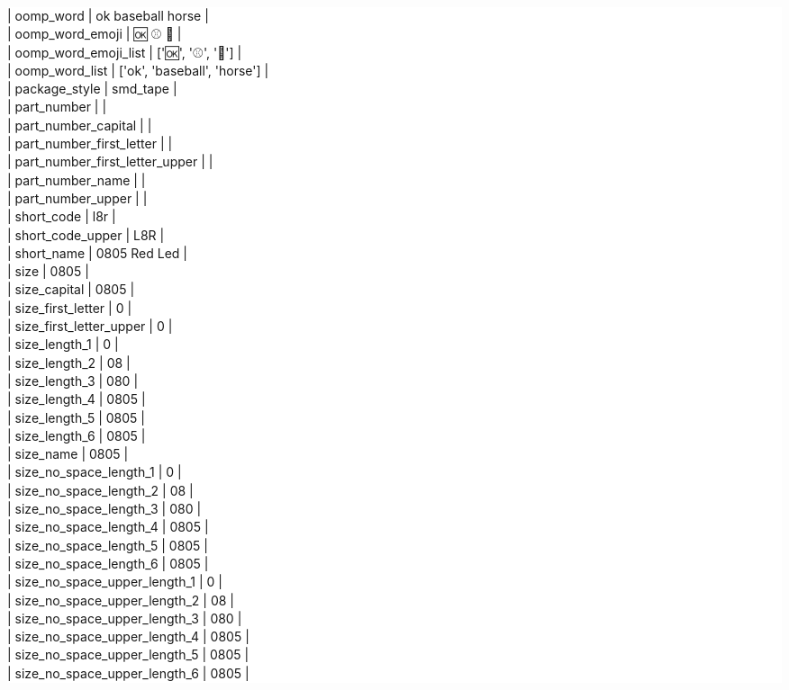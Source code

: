 | oomp_word | ok baseball horse |  
| oomp_word_emoji | :ok: :baseball: :horse: |  
| oomp_word_emoji_list | [':ok:', ':baseball:', ':horse:'] |  
| oomp_word_list | ['ok', 'baseball', 'horse'] |  
| package_style | smd_tape |  
| part_number |  |  
| part_number_capital |  |  
| part_number_first_letter |  |  
| part_number_first_letter_upper |  |  
| part_number_name |  |  
| part_number_upper |  |  
| short_code | l8r |  
| short_code_upper | L8R |  
| short_name | 0805 Red Led |  
| size | 0805 |  
| size_capital | 0805 |  
| size_first_letter | 0 |  
| size_first_letter_upper | 0 |  
| size_length_1 | 0 |  
| size_length_2 | 08 |  
| size_length_3 | 080 |  
| size_length_4 | 0805 |  
| size_length_5 | 0805 |  
| size_length_6 | 0805 |  
| size_name | 0805 |  
| size_no_space_length_1 | 0 |  
| size_no_space_length_2 | 08 |  
| size_no_space_length_3 | 080 |  
| size_no_space_length_4 | 0805 |  
| size_no_space_length_5 | 0805 |  
| size_no_space_length_6 | 0805 |  
| size_no_space_upper_length_1 | 0 |  
| size_no_space_upper_length_2 | 08 |  
| size_no_space_upper_length_3 | 080 |  
| size_no_space_upper_length_4 | 0805 |  
| size_no_space_upper_length_5 | 0805 |  
| size_no_space_upper_length_6 | 0805 |  